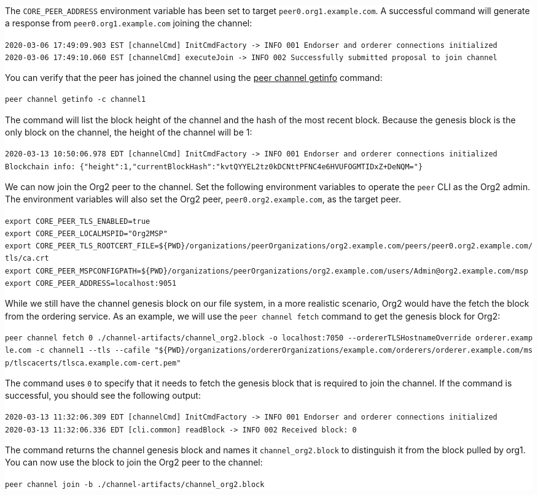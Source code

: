 The `CORE_PEER_ADDRESS` environment variable has been set to target ``peer0.org1.example.com``. A successful command will generate a response from ``peer0.org1.example.com`` joining the channel:
```
2020-03-06 17:49:09.903 EST [channelCmd] InitCmdFactory -> INFO 001 Endorser and orderer connections initialized
2020-03-06 17:49:10.060 EST [channelCmd] executeJoin -> INFO 002 Successfully submitted proposal to join channel
```

You can verify that the peer has joined the channel using the [peer channel getinfo](../commands/peerchannel.html#peer-channel-getinfo) command:
```
peer channel getinfo -c channel1
```
The command will list the block height of the channel and the hash of the most recent block. Because the genesis block is the only block on the channel, the height of the channel will be 1:
```
2020-03-13 10:50:06.978 EDT [channelCmd] InitCmdFactory -> INFO 001 Endorser and orderer connections initialized
Blockchain info: {"height":1,"currentBlockHash":"kvtQYYEL2tz0kDCNttPFNC4e6HVUFOGMTIDxZ+DeNQM="}
```

We can now join the Org2 peer to the channel. Set the following environment variables to operate the `peer` CLI as the Org2 admin. The environment variables will also set the Org2 peer, ``peer0.org2.example.com``, as the target peer.
```
export CORE_PEER_TLS_ENABLED=true
export CORE_PEER_LOCALMSPID="Org2MSP"
export CORE_PEER_TLS_ROOTCERT_FILE=${PWD}/organizations/peerOrganizations/org2.example.com/peers/peer0.org2.example.com/tls/ca.crt
export CORE_PEER_MSPCONFIGPATH=${PWD}/organizations/peerOrganizations/org2.example.com/users/Admin@org2.example.com/msp
export CORE_PEER_ADDRESS=localhost:9051
```

While we still have the channel genesis block on our file system, in a more realistic scenario, Org2 would have the fetch the block from the ordering service. As an example, we will use the `peer channel fetch` command to get the genesis block for Org2:
```
peer channel fetch 0 ./channel-artifacts/channel_org2.block -o localhost:7050 --ordererTLSHostnameOverride orderer.example.com -c channel1 --tls --cafile "${PWD}/organizations/ordererOrganizations/example.com/orderers/orderer.example.com/msp/tlscacerts/tlsca.example.com-cert.pem"
```

The command uses `0` to specify that it needs to fetch the genesis block that is required to join the channel. If the command is successful, you should see the following output:
```
2020-03-13 11:32:06.309 EDT [channelCmd] InitCmdFactory -> INFO 001 Endorser and orderer connections initialized
2020-03-13 11:32:06.336 EDT [cli.common] readBlock -> INFO 002 Received block: 0
```

The command returns the channel genesis block and names it `channel_org2.block` to distinguish it from the block pulled by org1. You can now use the block to join the Org2 peer to the channel:
```
peer channel join -b ./channel-artifacts/channel_org2.block
```
